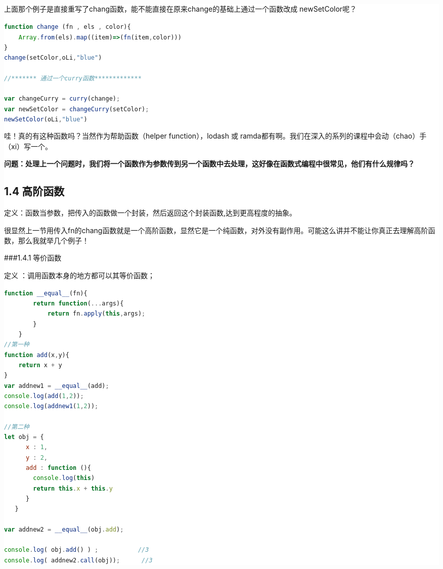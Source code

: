 上面那个例子是直接重写了chang函数，能不能直接在原来change的基础上通过一个函数改成 newSetColor呢？

``` javascript    
function change (fn , els , color){
    Array.from(els).map((item)=>(fn(item,color)))
}
change(setColor,oLi,"blue")

//******* 通过一个curry函数*************

var changeCurry = curry(change);
var newSetColor = changeCurry(setColor);
newSetColor(oLi,"blue")
```

哇！真的有这种函数吗？当然作为帮助函数（helper function），lodash 或 ramda都有啊。我们在深入的系列的课程中会动（chao）手（xi）写一个。


**问题：处理上一个问题时，我们将一个函数作为参数传到另一个函数中去处理，这好像在函数式编程中很常见，他们有什么规律吗？**

## 1.4 高阶函数

定义：函数当参数，把传入的函数做一个封装，然后返回这个封装函数,达到更高程度的抽象。  

很显然上一节用传入fn的chang函数就是一个高阶函数，显然它是一个纯函数，对外没有副作用。可能这么讲并不能让你真正去理解高阶函数，那么我就举几个例子！

###1.4.1 等价函数

定义 ：调用函数本身的地方都可以其等价函数；

``` javascript    
function __equal__(fn){
        return function(...args){
            return fn.apply(this,args);
        }
    }
//第一种
function add(x,y){
    return x + y
}
var addnew1 = __equal__(add);
console.log(add(1,2));
console.log(addnew1(1,2));

//第二种
let obj = {
      x : 1,
      y : 2,
      add : function (){
        console.log(this)
        return this.x + this.y  
      }
   }
   
var addnew2 = __equal__(obj.add);

console.log( obj.add() ) ;           //3
console.log( addnew2.call(obj));      //3

```
